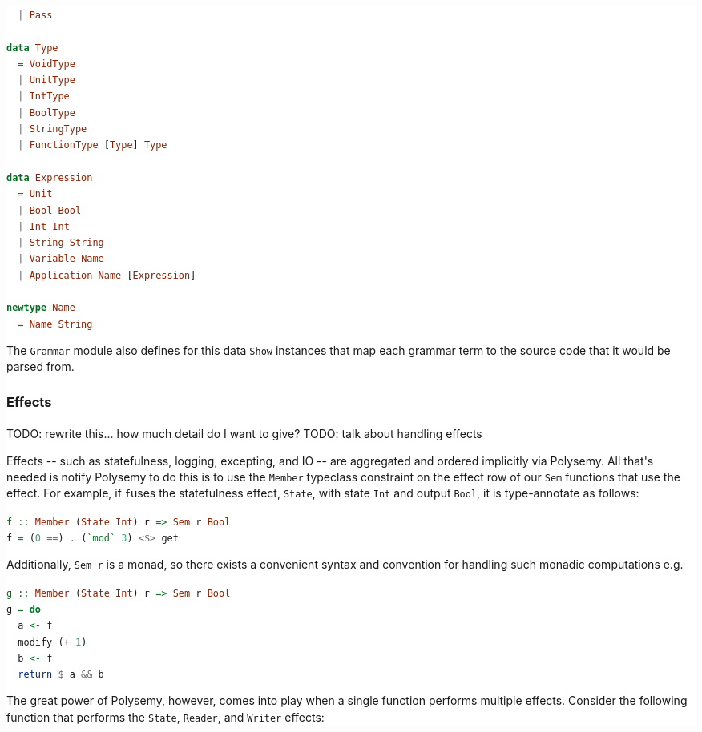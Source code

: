 ```haskell
  | Pass

data Type
  = VoidType
  | UnitType
  | IntType
  | BoolType
  | StringType
  | FunctionType [Type] Type

data Expression
  = Unit
  | Bool Bool
  | Int Int
  | String String
  | Variable Name
  | Application Name [Expression]

newtype Name
  = Name String
```

The `Grammar` module also defines for this data `Show` instances that map each
grammar term to the source code that it would be parsed from.

### Effects

TODO: rewrite this... how much detail do I want to give? TODO: talk about
handling effects

Effects -- such as statefulness, logging, excepting, and IO -- are aggregated
and ordered implicitly via Polysemy. All that's needed is notify Polysemy to do
this is to use the `Member` typeclass constraint on the effect row of our `Sem`
functions that use the effect. For example, if `f`uses the statefulness effect,
`State`, with state `Int` and output `Bool`, it is type-annotate as follows:

```haskell
f :: Member (State Int) r => Sem r Bool
f = (0 ==) . (`mod` 3) <$> get
```

Additionally, `Sem r` is a monad, so there exists a convenient syntax and
convention for handling such monadic computations e.g.

```haskell
g :: Member (State Int) r => Sem r Bool
g = do
  a <- f
  modify (+ 1)
  b <- f
  return $ a && b
```

The great power of Polysemy, however, comes into play when a single function
performs multiple effects. Consider the following function that performs the
`State`, `Reader`, and `Writer` effects:
